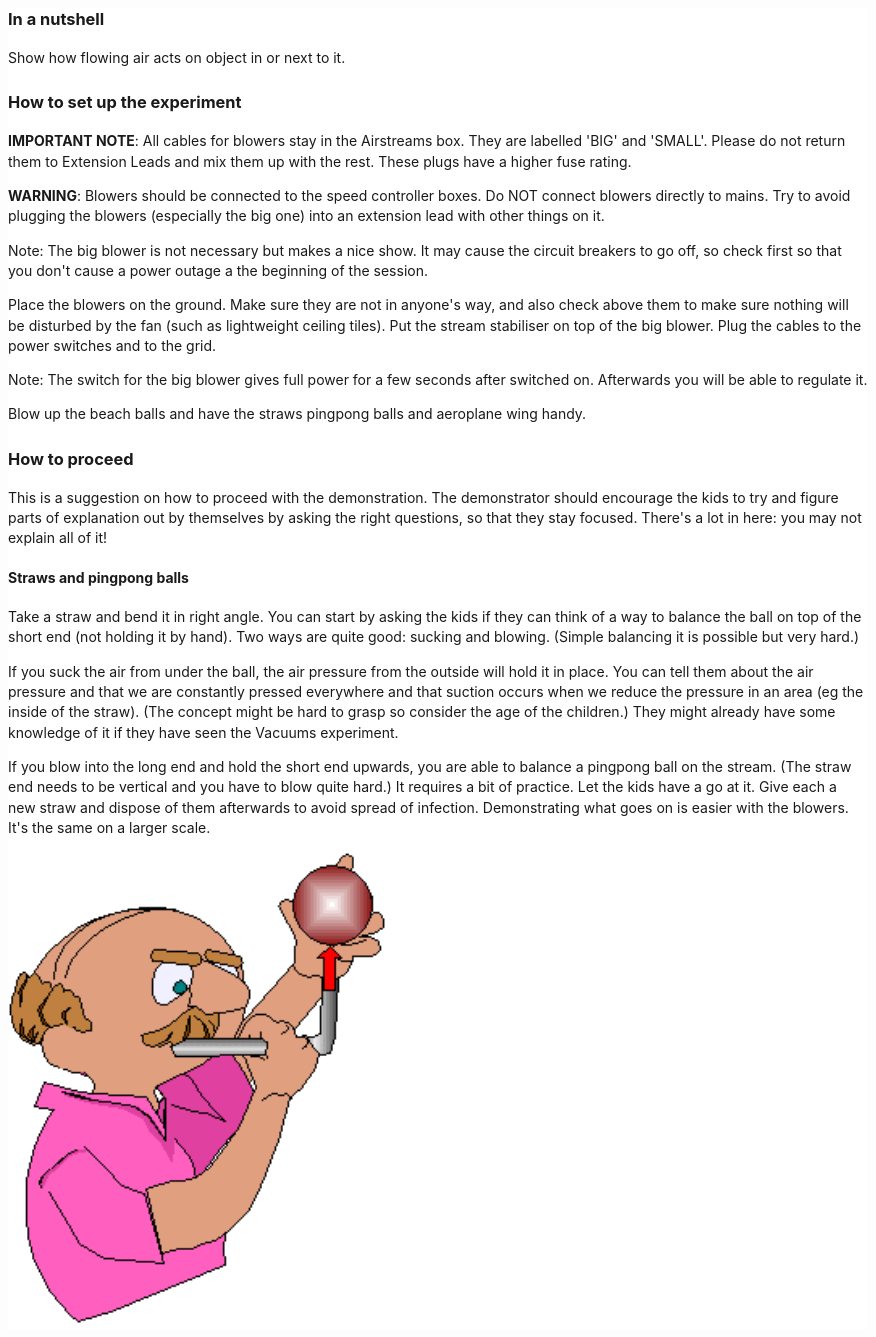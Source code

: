 ### In a nutshell

Show how flowing air acts on object in or next to it.

### How to set up the experiment

**IMPORTANT NOTE**: All cables for blowers stay in the Airstreams box. They are labelled 'BIG' and 'SMALL'. Please do not return them to Extension Leads and mix them up with the rest. These plugs have a higher fuse rating. 

**WARNING**: Blowers should be connected to the speed controller boxes. Do NOT connect blowers directly to mains. Try to avoid plugging the blowers (especially the big one) into an extension lead with other things on it. 

Note: The big blower is not necessary but makes a nice show. It may cause the circuit breakers to go off, so check first so that you don't cause a power outage a the beginning of the session.

Place the blowers on the ground. Make sure they are not in anyone's way, and also check above them to make sure nothing will be disturbed by the fan (such as lightweight ceiling tiles). Put the stream stabiliser on top of the big blower. Plug the cables to the power switches and to the grid.

Note: The switch for the big blower gives full power for a few seconds after switched on. Afterwards you will be able to regulate it.

Blow up the beach balls and have the straws pingpong balls and aeroplane wing handy.

### How to proceed

This is a suggestion on how to proceed with the demonstration. The demonstrator should encourage the kids to try and figure parts of explanation out by themselves by asking the right questions, so that they stay focused. There's a lot in here: you may not explain all of it! 

#### Straws and pingpong balls


Take a straw and bend it in right angle. You can start by asking the kids if they can think of a way to balance the ball on top of the short end (not holding it by hand). Two ways are quite good: sucking and blowing. (Simple balancing it is possible but very hard.)

If you suck the air from under the ball, the air pressure from the outside will hold it in place. You can tell them about the air pressure and that we are constantly pressed everywhere and that suction occurs when we reduce the pressure in an area (eg the inside of the straw). (The concept might be hard to grasp so consider the age of the children.) They might already have some knowledge of it if they have seen the Vacuums experiment.

If you blow into the long end and hold the short end upwards, you are able to balance a pingpong ball on the stream. (The straw end needs to be vertical and you have to blow quite hard.) It requires a bit of practice. Let the kids have a go at it. Give each a new straw and dispose of them afterwards to avoid spread of infection. Demonstrating what goes on is easier with the blowers. It's the same on a larger scale.

<img src="./Images/blow1.gif" style="width:10cm">
